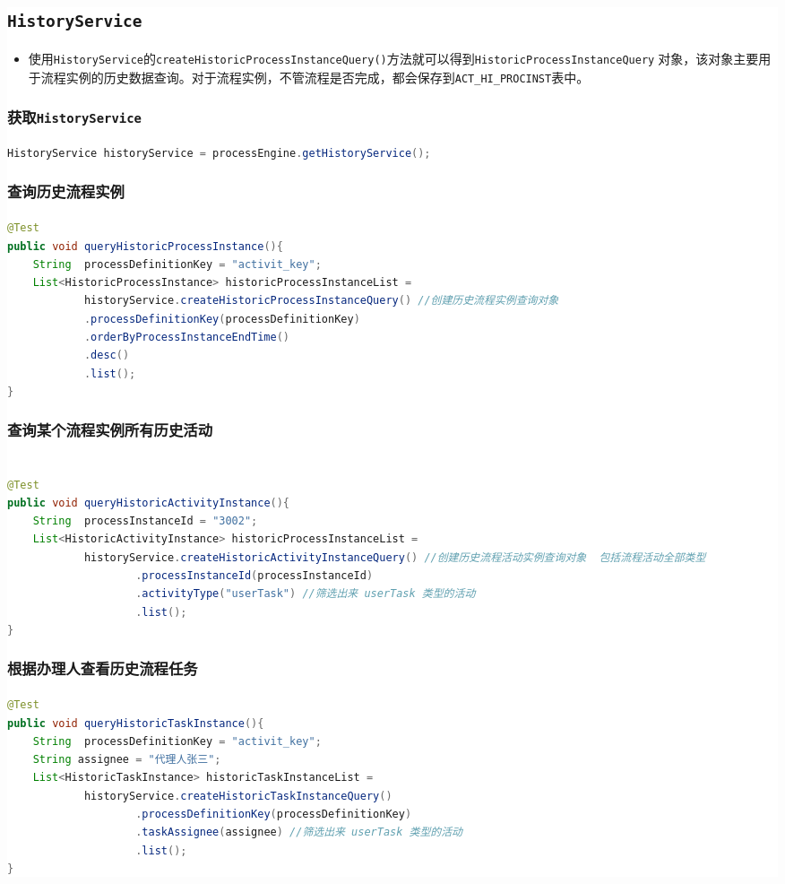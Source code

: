 ## `HistoryService`

- 使用`HistoryService`的`createHistoricProcessInstanceQuery()`方法就可以得到`HistoricProcessInstanceQuery`
  对象，该对象主要用于流程实例的历史数据查询。对于流程实例，不管流程是否完成，都会保存到`ACT_HI_PROCINST`表中。

### 获取`HistoryService`

```java
HistoryService historyService = processEngine.getHistoryService();
```

### 查询历史流程实例

```java
@Test
public void queryHistoricProcessInstance(){
    String  processDefinitionKey = "activit_key";
    List<HistoricProcessInstance> historicProcessInstanceList =
            historyService.createHistoricProcessInstanceQuery() //创建历史流程实例查询对象
            .processDefinitionKey(processDefinitionKey)
            .orderByProcessInstanceEndTime()
            .desc()
            .list();
}
```

### 查询某个流程实例所有历史活动

```java

@Test
public void queryHistoricActivityInstance(){
    String  processInstanceId = "3002";
    List<HistoricActivityInstance> historicProcessInstanceList =
            historyService.createHistoricActivityInstanceQuery() //创建历史流程活动实例查询对象  包括流程活动全部类型
                    .processInstanceId(processInstanceId)
                    .activityType("userTask") //筛选出来 userTask 类型的活动
                    .list();
}
```

### 根据办理人查看历史流程任务

```java
@Test
public void queryHistoricTaskInstance(){
    String  processDefinitionKey = "activit_key";
    String assignee = "代理人张三";
    List<HistoricTaskInstance> historicTaskInstanceList =
            historyService.createHistoricTaskInstanceQuery()
                    .processDefinitionKey(processDefinitionKey)
                    .taskAssignee(assignee) //筛选出来 userTask 类型的活动
                    .list();
}
```
